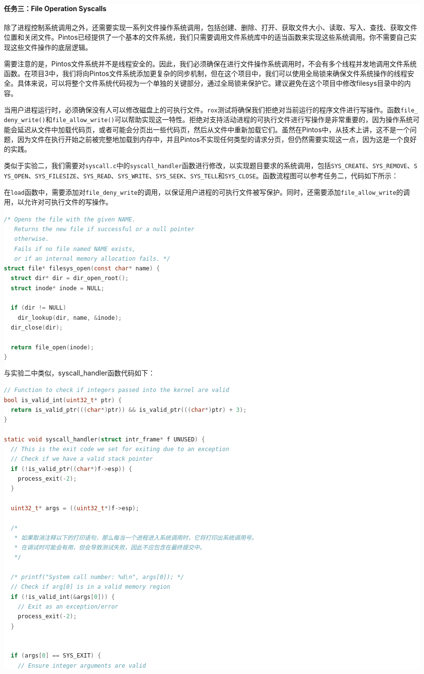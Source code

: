 #### 任务三：File Operation Syscalls

除了进程控制系统调用之外，还需要实现一系列文件操作系统调用，包括创建、删除、打开、获取文件大小、读取、写入、查找、获取文件位置和关闭文件。Pintos已经提供了一个基本的文件系统，我们只需要调用文件系统库中的适当函数来实现这些系统调用。你不需要自己实现这些文件操作的底层逻辑。

需要注意的是，Pintos文件系统并不是线程安全的。因此，我们必须确保在进行文件操作系统调用时，不会有多个线程并发地调用文件系统函数。在项目3中，我们将向Pintos文件系统添加更复杂的同步机制，但在这个项目中，我们可以使用全局锁来确保文件系统操作的线程安全。具体来说，可以将整个文件系统代码视为一个单独的关键部分，通过全局锁来保护它。建议避免在这个项目中修改filesys目录中的内容。

当用户进程运行时，必须确保没有人可以修改磁盘上的可执行文件。`rox`测试将确保我们拒绝对当前运行的程序文件进行写操作。函数`file_deny_write()`和`file_allow_write()`可以帮助实现这一特性。拒绝对支持活动进程的可执行文件进行写操作是非常重要的，因为操作系统可能会延迟从文件中加载代码页，或者可能会分页出一些代码页，然后从文件中重新加载它们。虽然在Pintos中，从技术上讲，这不是一个问题，因为文件在执行开始之前被完整地加载到内存中，并且Pintos不实现任何类型的请求分页，但仍然需要实现这一点，因为这是一个良好的实践。

类似于实验二，我们需要对`syscall.c`中的`syscall_handler`函数进行修改，以实现题目要求的系统调用，包括`SYS_CREATE`、`SYS_REMOVE`、`SYS_OPEN`、`SYS_FILESIZE`、`SYS_READ`、`SYS_WRITE`、`SYS_SEEK`、`SYS_TELL`和`SYS_CLOSE`。函数流程图可以参考任务二，代码如下所示：

在`load`函数中，需要添加对`file_deny_write`的调用，以保证用户进程的可执行文件被写保护。同时，还需要添加`file_allow_write`的调用，以允许对可执行文件的写操作。

```C
/* Opens the file with the given NAME.
   Returns the new file if successful or a null pointer
   otherwise.
   Fails if no file named NAME exists,
   or if an internal memory allocation fails. */
struct file* filesys_open(const char* name) {
  struct dir* dir = dir_open_root();
  struct inode* inode = NULL;

  if (dir != NULL)
    dir_lookup(dir, name, &inode);
  dir_close(dir);

  return file_open(inode);
}
```

与实验二中类似，syscall_handler函数代码如下：

```C
// Function to check if integers passed into the kernel are valid
bool is_valid_int(uint32_t* ptr) {
  return is_valid_ptr(((char*)ptr)) && is_valid_ptr(((char*)ptr) + 3);
}

static void syscall_handler(struct intr_frame* f UNUSED) {
  // This is the exit code we set for exiting due to an exception
  // Check if we have a valid stack pointer
  if (!is_valid_ptr((char*)f->esp)) {
    process_exit(-2);
  }

  uint32_t* args = ((uint32_t*)f->esp);

  /*
   * 如果取消注释以下的打印语句，那么每当一个进程进入系统调用时，它将打印出系统调用号。
   * 在调试时可能会有用，但会导致测试失败，因此不应包含在最终提交中。
   */

  /* printf("System call number: %d\n", args[0]); */
  // Check if arg[0] is in a valid memory region
  if (!is_valid_int(&args[0])) {
    // Exit as an exception/error
    process_exit(-2);
  }


  if (args[0] == SYS_EXIT) {
    // Ensure integer arguments are valid
```